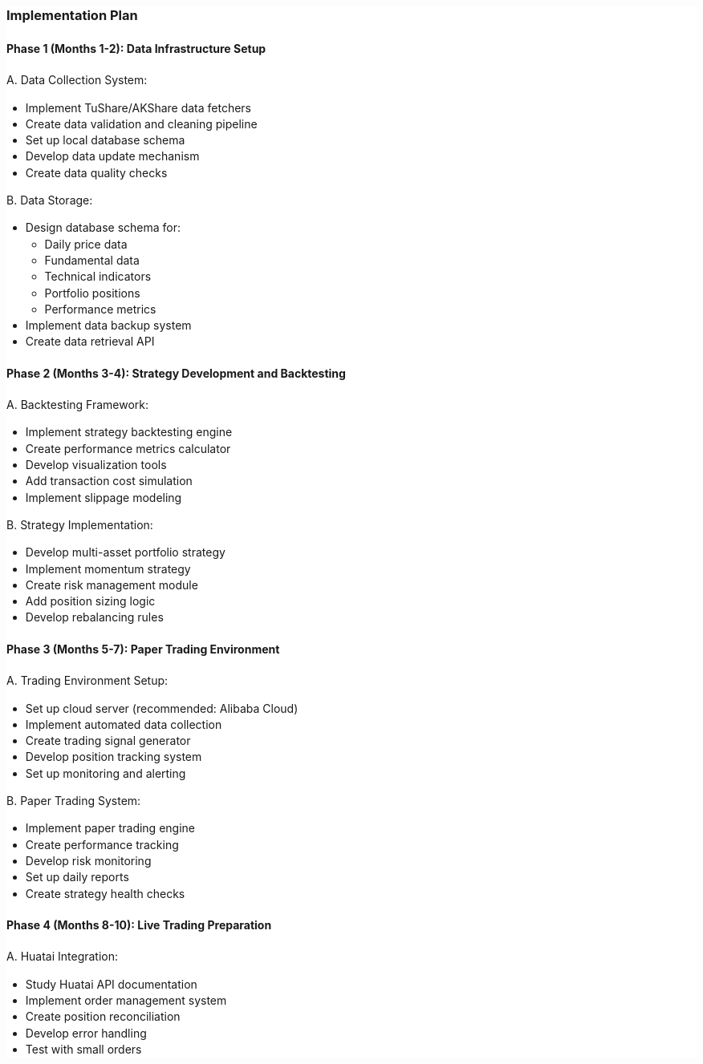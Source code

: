 ### Implementation Plan

#### Phase 1 (Months 1-2): Data Infrastructure Setup
A. Data Collection System:
   - Implement TuShare/AKShare data fetchers
   - Create data validation and cleaning pipeline
   - Set up local database schema
   - Develop data update mechanism
   - Create data quality checks

B. Data Storage:
   - Design database schema for:
     * Daily price data
     * Fundamental data
     * Technical indicators
     * Portfolio positions
     * Performance metrics
   - Implement data backup system
   - Create data retrieval API

#### Phase 2 (Months 3-4): Strategy Development and Backtesting
A. Backtesting Framework:
   - Implement strategy backtesting engine
   - Create performance metrics calculator
   - Develop visualization tools
   - Add transaction cost simulation
   - Implement slippage modeling

B. Strategy Implementation:
   - Develop multi-asset portfolio strategy
   - Implement momentum strategy
   - Create risk management module
   - Add position sizing logic
   - Develop rebalancing rules

#### Phase 3 (Months 5-7): Paper Trading Environment
A. Trading Environment Setup:
   - Set up cloud server (recommended: Alibaba Cloud)
   - Implement automated data collection
   - Create trading signal generator
   - Develop position tracking system
   - Set up monitoring and alerting

B. Paper Trading System:
   - Implement paper trading engine
   - Create performance tracking
   - Develop risk monitoring
   - Set up daily reports
   - Create strategy health checks

#### Phase 4 (Months 8-10): Live Trading Preparation
A. Huatai Integration:
   - Study Huatai API documentation
   - Implement order management system
   - Create position reconciliation
   - Develop error handling
   - Test with small orders
